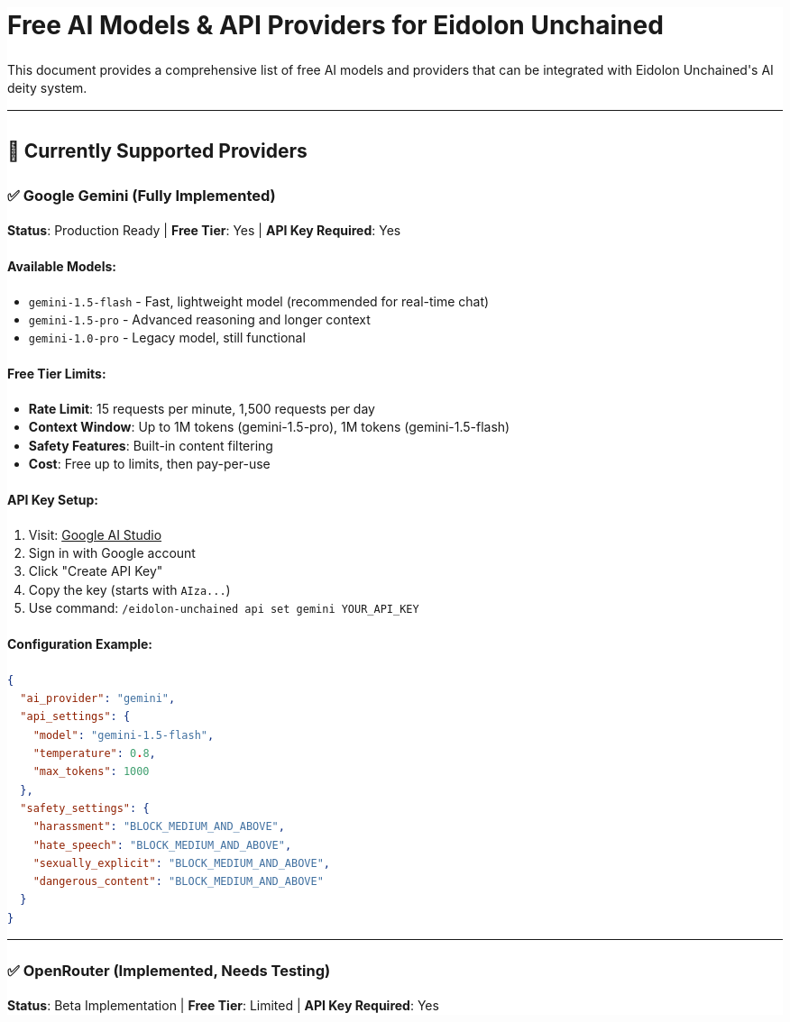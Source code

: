 # Free AI Models & API Providers for Eidolon Unchained

This document provides a comprehensive list of free AI models and providers that can be integrated with Eidolon Unchained's AI deity system.

---

## 🎯 Currently Supported Providers

### ✅ **Google Gemini** (Fully Implemented)
**Status**: Production Ready | **Free Tier**: Yes | **API Key Required**: Yes

#### **Available Models:**
- `gemini-1.5-flash` - Fast, lightweight model (recommended for real-time chat)
- `gemini-1.5-pro` - Advanced reasoning and longer context
- `gemini-1.0-pro` - Legacy model, still functional

#### **Free Tier Limits:**
- **Rate Limit**: 15 requests per minute, 1,500 requests per day
- **Context Window**: Up to 1M tokens (gemini-1.5-pro), 1M tokens (gemini-1.5-flash)
- **Safety Features**: Built-in content filtering
- **Cost**: Free up to limits, then pay-per-use

#### **API Key Setup:**
1. Visit: [Google AI Studio](https://makersuite.google.com/app/apikey)
2. Sign in with Google account
3. Click "Create API Key"
4. Copy the key (starts with `AIza...`)
5. Use command: `/eidolon-unchained api set gemini YOUR_API_KEY`

#### **Configuration Example:**
```json
{
  "ai_provider": "gemini",
  "api_settings": {
    "model": "gemini-1.5-flash",
    "temperature": 0.8,
    "max_tokens": 1000
  },
  "safety_settings": {
    "harassment": "BLOCK_MEDIUM_AND_ABOVE",
    "hate_speech": "BLOCK_MEDIUM_AND_ABOVE",
    "sexually_explicit": "BLOCK_MEDIUM_AND_ABOVE",
    "dangerous_content": "BLOCK_MEDIUM_AND_ABOVE"
  }
}
```

---

### ✅ **OpenRouter** (Implemented, Needs Testing)
**Status**: Beta Implementation | **Free Tier**: Limited | **API Key Required**: Yes
